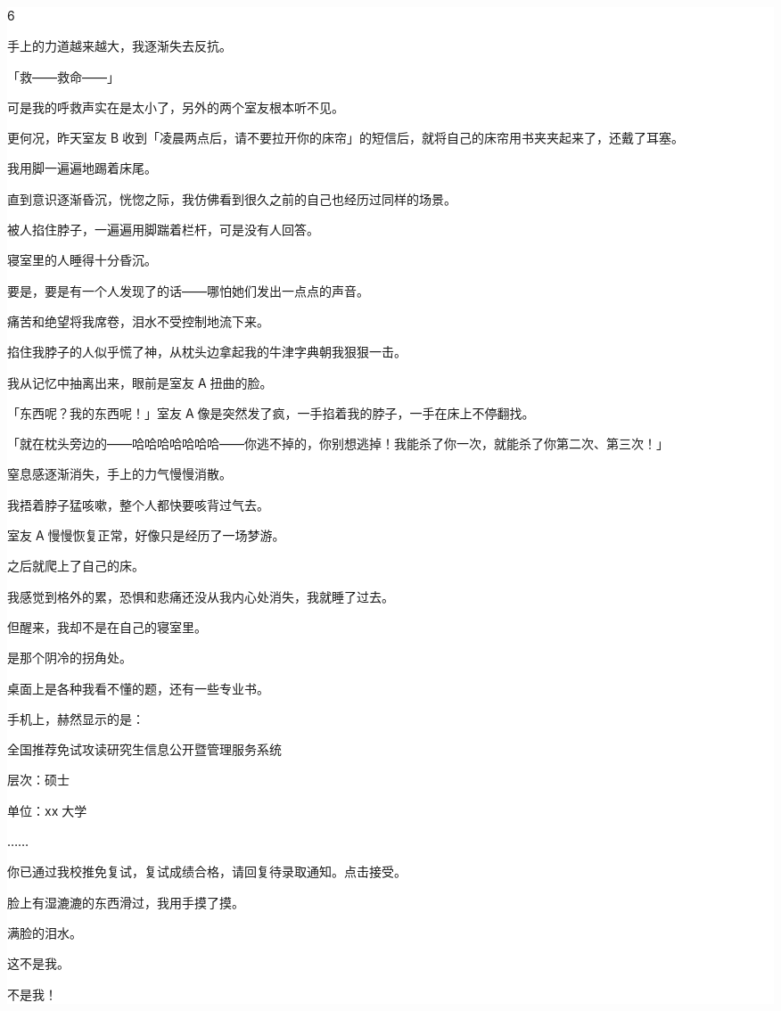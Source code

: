 6

手上的力道越来越大，我逐渐失去反抗。

「救——救命——」

可是我的呼救声实在是太小了，另外的两个室友根本听不见。

更何况，昨天室友 B 收到「凌晨两点后，请不要拉开你的床帘」的短信后，就将自己的床帘用书夹夹起来了，还戴了耳塞。

我用脚一遍遍地踢着床尾。

直到意识逐渐昏沉，恍惚之际，我仿佛看到很久之前的自己也经历过同样的场景。

被人掐住脖子，一遍遍用脚踹着栏杆，可是没有人回答。

寝室里的人睡得十分昏沉。

要是，要是有一个人发现了的话——哪怕她们发出一点点的声音。

痛苦和绝望将我席卷，泪水不受控制地流下来。

掐住我脖子的人似乎慌了神，从枕头边拿起我的牛津字典朝我狠狠一击。

我从记忆中抽离出来，眼前是室友 A 扭曲的脸。

「东西呢？我的东西呢！」室友 A 像是突然发了疯，一手掐着我的脖子，一手在床上不停翻找。

「就在枕头旁边的——哈哈哈哈哈哈哈——你逃不掉的，你别想逃掉！我能杀了你一次，就能杀了你第二次、第三次！」

窒息感逐渐消失，手上的力气慢慢消散。

我捂着脖子猛咳嗽，整个人都快要咳背过气去。

室友 A 慢慢恢复正常，好像只是经历了一场梦游。

之后就爬上了自己的床。

我感觉到格外的累，恐惧和悲痛还没从我内心处消失，我就睡了过去。

但醒来，我却不是在自己的寝室里。

是那个阴冷的拐角处。

桌面上是各种我看不懂的题，还有一些专业书。

手机上，赫然显示的是：

全国推荐免试攻读研究生信息公开暨管理服务系统

层次：硕士

单位：xx 大学

……

你已通过我校推免复试，复试成绩合格，请回复待录取通知。点击接受。

脸上有湿漉漉的东西滑过，我用手摸了摸。

满脸的泪水。

这不是我。

不是我！
